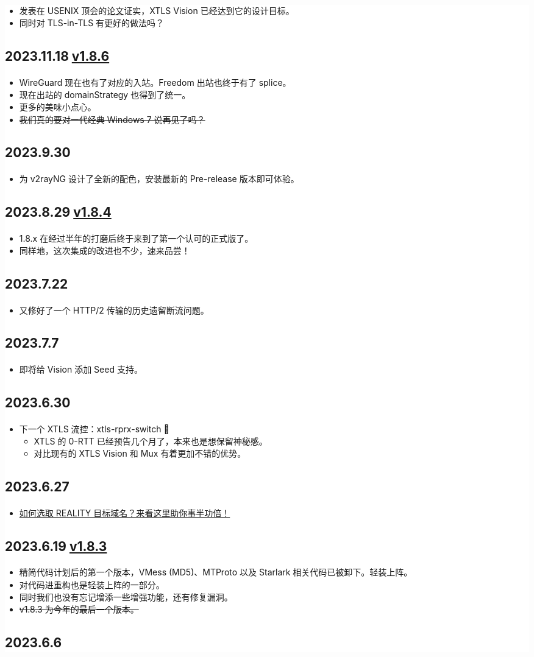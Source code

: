 - 发表在 USENIX 顶会的[论文](https://t.me/projectXtls/212)证实，XTLS Vision 已经达到它的设计目标。
- 同时对 TLS-in-TLS 有更好的做法吗？

## 2023.11.18 <Badge>[v1.8.6](https://github.com/XTLS/Xray-core/releases/tag/v1.8.6)</Badge>

- WireGuard 现在也有了对应的入站。Freedom 出站也终于有了 splice。
- 现在出站的 domainStrategy 也得到了统一。
- 更多的美味小点心。
- ~~我们真的要对一代经典 Windows 7 说再见了吗？~~

## 2023.9.30

- 为 v2rayNG 设计了全新的配色，安装最新的 Pre-release 版本即可体验。

## 2023.8.29 <Badge>[v1.8.4](https://github.com/XTLS/Xray-core/releases/tag/v1.8.4)</Badge>

- 1.8.x 在经过半年的打磨后终于来到了第一个认可的正式版了。
- 同样地，这次集成的改进也不少，速来品尝！

## 2023.7.22

- 又修好了一个 HTTP/2 传输的历史遗留断流问题。

## 2023.7.7

- 即将给 Vision 添加 Seed 支持。

## 2023.6.30

- 下一个 XTLS 流控：xtls-rprx-switch 🍪
  - XTLS 的 0-RTT 已经预告几个月了，本来也是想保留神秘感。
  - 对比现有的 XTLS Vision 和 Mux 有着更加不错的优势。

## 2023.6.27

- [如何选取 REALITY 目标域名？来看这里助你事半功倍！](https://github.com/XTLS/Xray-core/discussions/2256#discussioncomment-6295296)

## 2023.6.19 <Badge>[v1.8.3](https://github.com/XTLS/Xray-core/releases/tag/v1.8.3)</Badge>

- 精简代码计划后的第一个版本，VMess (MD5)、MTProto 以及 Starlark 相关代码已被卸下。轻装上阵。
- 对代码进重构也是轻装上阵的一部分。
- 同时我们也没有忘记增添一些增强功能，还有修复漏洞。
- ~~v1.8.3 为今年的最后一个版本。~~

## 2023.6.6
